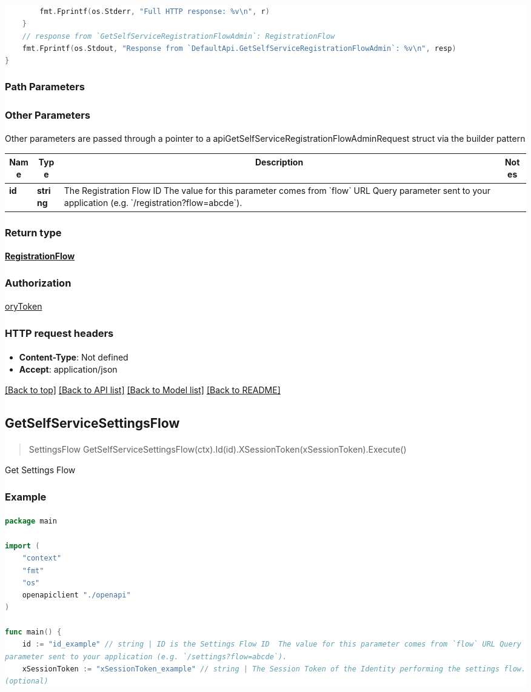 ```go
        fmt.Fprintf(os.Stderr, "Full HTTP response: %v\n", r)
    }
    // response from `GetSelfServiceRegistrationFlowAdmin`: RegistrationFlow
    fmt.Fprintf(os.Stdout, "Response from `DefaultApi.GetSelfServiceRegistrationFlowAdmin`: %v\n", resp)
}
```

### Path Parameters



### Other Parameters

Other parameters are passed through a pointer to a apiGetSelfServiceRegistrationFlowAdminRequest struct via the builder pattern


Name | Type | Description  | Notes
------------- | ------------- | ------------- | -------------
 **id** | **string** | The Registration Flow ID  The value for this parameter comes from &#x60;flow&#x60; URL Query parameter sent to your application (e.g. &#x60;/registration?flow&#x3D;abcde&#x60;). | 

### Return type

[**RegistrationFlow**](RegistrationFlow.md)

### Authorization

[oryToken](../README.md#oryToken)

### HTTP request headers

- **Content-Type**: Not defined
- **Accept**: application/json

[[Back to top]](#) [[Back to API list]](../README.md#documentation-for-api-endpoints)
[[Back to Model list]](../README.md#documentation-for-models)
[[Back to README]](../README.md)


## GetSelfServiceSettingsFlow

> SettingsFlow GetSelfServiceSettingsFlow(ctx).Id(id).XSessionToken(xSessionToken).Execute()

Get Settings Flow



### Example

```go
package main

import (
    "context"
    "fmt"
    "os"
    openapiclient "./openapi"
)

func main() {
    id := "id_example" // string | ID is the Settings Flow ID  The value for this parameter comes from `flow` URL Query parameter sent to your application (e.g. `/settings?flow=abcde`).
    xSessionToken := "xSessionToken_example" // string | The Session Token of the Identity performing the settings flow. (optional)

```